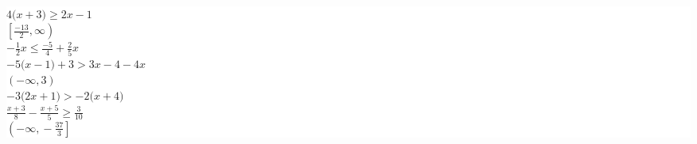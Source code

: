 <div data-type="exercise" class="exercise">
<div data-type="problem" class="problem" markdown="1">
<math xmlns="http://www.w3.org/1998/Math/MathML"> <mrow> <mn>4</mn><mo stretchy="false">(</mo><mi>x</mi><mo>+</mo><mn>3</mn><mo stretchy="false">)</mo><mo>≥</mo><mn>2</mn><mi>x</mi><mo>−</mo><mn>1</mn></mrow> </math>

</div>
<div data-type="solution" class="solution" markdown="1">
<math xmlns="http://www.w3.org/1998/Math/MathML"> <mrow> <mrow><mo>[</mo> <mrow> <mfrac> <mrow> <mo>−</mo><mn>13</mn> </mrow> <mn>2</mn> </mfrac> <mo>,</mo><mi>∞</mi> </mrow> <mo>)</mo></mrow> </mrow> </math>

</div>
</div>

<div data-type="exercise" class="exercise">
<div data-type="problem" class="problem" markdown="1">
<math xmlns="http://www.w3.org/1998/Math/MathML"> <mrow> <mo>−</mo><mfrac> <mn>1</mn> <mn>2</mn> </mfrac> <mi>x</mi><mo>≤</mo><mfrac> <mrow> <mo>−</mo><mn>5</mn> </mrow> <mn>4</mn> </mfrac> <mo>+</mo><mfrac> <mn>2</mn> <mn>5</mn> </mfrac> <mi>x</mi> </mrow> </math>

</div>
</div>

<div data-type="exercise" class="exercise">
<div data-type="problem" class="problem" markdown="1">
<math xmlns="http://www.w3.org/1998/Math/MathML"> <mrow> <mn>−5</mn><mo stretchy="false">(</mo><mi>x</mi><mo>−</mo><mn>1</mn><mo stretchy="false">)</mo><mo>+</mo><mn>3</mn><mo>&gt;</mo><mn>3</mn><mi>x</mi><mo>−</mo><mn>4</mn><mo>−</mo><mn>4</mn><mi>x</mi></mrow> </math>

</div>
<div data-type="solution" class="solution" markdown="1">
<math xmlns="http://www.w3.org/1998/Math/MathML"> <mrow> <mrow><mo>(</mo> <mrow> <mo>−</mo><mi>∞</mi><mo>,</mo><mn>3</mn> </mrow> <mo>)</mo></mrow> </mrow> </math>

</div>
</div>

<div data-type="exercise" class="exercise">
<div data-type="problem" class="problem" markdown="1">
<math xmlns="http://www.w3.org/1998/Math/MathML"> <mrow> <mn>−3</mn><mo stretchy="false">(</mo><mn>2</mn><mi>x</mi><mo>+</mo><mn>1</mn><mo stretchy="false">)</mo><mo>&gt;</mo><mn>−2</mn><mo stretchy="false">(</mo><mi>x</mi><mo>+</mo><mn>4</mn><mo stretchy="false">)</mo></mrow> </math>

</div>
</div>

<div data-type="exercise" class="exercise">
<div data-type="problem" class="problem" markdown="1">
<math xmlns="http://www.w3.org/1998/Math/MathML"> <mrow> <mfrac> <mrow> <mi>x</mi><mo>+</mo><mn>3</mn> </mrow> <mn>8</mn> </mfrac> <mo>−</mo><mfrac> <mrow> <mi>x</mi><mo>+</mo><mn>5</mn> </mrow> <mn>5</mn> </mfrac> <mo>≥</mo><mfrac> <mn>3</mn> <mrow> <mn>10</mn> </mrow> </mfrac> </mrow> </math>

</div>
<div data-type="solution" class="solution" markdown="1">
<math xmlns="http://www.w3.org/1998/Math/MathML"> <mrow> <mrow><mo>(</mo> <mrow> <mo>−</mo><mi>∞</mi><mo>,</mo><mo>−</mo><mfrac> <mrow> <mn>37</mn> </mrow> <mn>3</mn> </mfrac> </mrow> <mo>]</mo></mrow> </mrow> </math>
